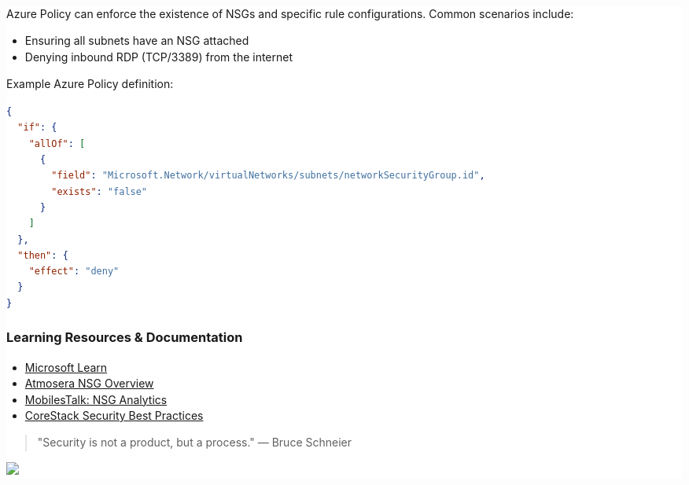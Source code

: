 Azure Policy can enforce the existence of NSGs and specific rule configurations. Common scenarios include:

- Ensuring all subnets have an NSG attached
- Denying inbound RDP (TCP/3389) from the internet

Example Azure Policy definition:

```json
{
  "if": {
    "allOf": [
      {
        "field": "Microsoft.Network/virtualNetworks/subnets/networkSecurityGroup.id",
        "exists": "false"
      }
    ]
  },
  "then": {
    "effect": "deny"
  }
}
```

### Learning Resources & Documentation

- [Microsoft Learn](https://learn.microsoft.com/en-us/azure/virtual-network/network-security-group-how-it-works?utm%5Fsource=openai)
- [Atmosera NSG Overview](https://www.atmosera.com/blog/what-are-azure-network-security-groups/?utm%5Fsource=openai)
- [MobilesTalk: NSG Analytics](https://mobilestalk.net/azure-network-security-group-analytics/?utm%5Fsource=openai)
- [CoreStack Security Best Practices](https://www.corestack.io/azure-security-tools/nsg-azure/?utm%5Fsource=openai)

> "Security is not a product, but a process." — Bruce Schneier

![](https://oaidalleapiprodscus.blob.core.windows.net/private/org-2h1hGiSpEV2xL1QmmetBTfNv/user-ugXgjn5iKT1karGVlJhSKvX2/img-FghSr0QOsIsFLlZRvi9Hl473.png?st=2025-05-27T19%3A57%3A57Z&se=2025-05-27T21%3A57%3A57Z&sp=r&sv=2024-08-04&sr=b&rscd=inline&rsct=image/png&skoid=cc612491-d948-4d2e-9821-2683df3719f5&sktid=a48cca56-e6da-484e-a814-9c849652bcb3&skt=2025-05-27T17%3A18%3A52Z&ske=2025-05-28T17%3A18%3A52Z&sks=b&skv=2024-08-04&sig=OH%2BNjw7fiXXDViOhfoW99nPCBy3PSS%2Bb1AyZgVPNWbE%3D)
